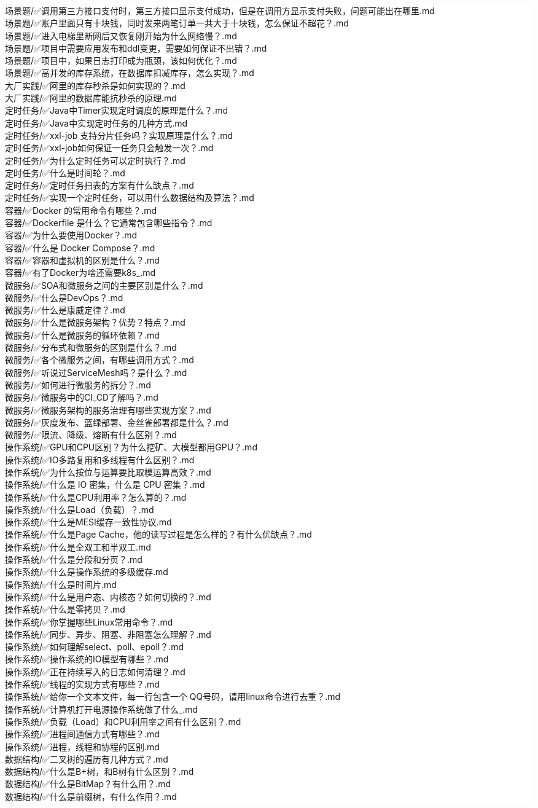 场景题/✅调用第三方接口支付时，第三方接口显示支付成功，但是在调用方显示支付失败，问题可能出在哪里.md  
场景题/✅账户里面只有十块钱，同时发来两笔订单一共大于十块钱，怎么保证不超花？.md  
场景题/✅进入电梯里断网后又恢复刚开始为什么网络慢？.md  
场景题/✅项目中需要应用发布和ddl变更，需要如何保证不出错？.md  
场景题/✅项目中，如果日志打印成为瓶颈，该如何优化？.md  
场景题/✅高并发的库存系统，在数据库扣减库存，怎么实现？.md  
大厂实践/✅阿里的库存秒杀是如何实现的？.md  
大厂实践/✅阿里的数据库能抗秒杀的原理.md  
定时任务/✅Java中Timer实现定时调度的原理是什么？.md  
定时任务/✅Java中实现定时任务的几种方式.md  
定时任务/✅xxl-job 支持分片任务吗？实现原理是什么？.md  
定时任务/✅xxl-job如何保证一任务只会触发一次？.md  
定时任务/✅为什么定时任务可以定时执行？.md  
定时任务/✅什么是时间轮？.md  
定时任务/✅定时任务扫表的方案有什么缺点？.md  
定时任务/✅实现一个定时任务，可以用什么数据结构及算法？.md  
容器/✅Docker 的常用命令有哪些？.md  
容器/✅Dockerfile 是什么？它通常包含哪些指令？.md  
容器/✅为什么要使用Docker？.md  
容器/✅什么是 Docker Compose？.md  
容器/✅容器和虚拟机的区别是什么？.md  
容器/✅有了Docker为啥还需要k8s_.md  
微服务/✅SOA和微服务之间的主要区别是什么？.md  
微服务/✅什么是DevOps？.md  
微服务/✅什么是康威定律？.md  
微服务/✅什么是微服务架构？优势？特点？.md  
微服务/✅什么是微服务的循环依赖？.md  
微服务/✅分布式和微服务的区别是什么？.md  
微服务/✅各个微服务之间，有哪些调用方式？.md  
微服务/✅听说过ServiceMesh吗？是什么？.md  
微服务/✅如何进行微服务的拆分？.md  
微服务/✅微服务中的CI_CD了解吗？.md  
微服务/✅微服务架构的服务治理有哪些实现方案？.md  
微服务/✅灰度发布、蓝绿部署、金丝雀部署都是什么？.md  
微服务/✅限流、降级、熔断有什么区别？.md  
操作系统/✅GPU和CPU区别？为什么挖矿、大模型都用GPU？.md  
操作系统/✅IO多路复用和多线程有什么区别？.md  
操作系统/✅为什么按位与运算要比取模运算高效？.md  
操作系统/✅什么是 IO 密集，什么是 CPU 密集？.md  
操作系统/✅什么是CPU利用率？怎么算的？.md  
操作系统/✅什么是Load（负载）？.md  
操作系统/✅什么是MESI缓存一致性协议.md  
操作系统/✅什么是Page Cache，他的读写过程是怎么样的？有什么优缺点？.md  
操作系统/✅什么是全双工和半双工.md  
操作系统/✅什么是分段和分页？.md  
操作系统/✅什么是操作系统的多级缓存.md  
操作系统/✅什么是时间片.md  
操作系统/✅什么是用户态、内核态？如何切换的？.md  
操作系统/✅什么是零拷贝？.md  
操作系统/✅你掌握哪些Linux常用命令？.md  
操作系统/✅同步、异步、阻塞、非阻塞怎么理解？.md  
操作系统/✅如何理解select、poll、epoll？.md  
操作系统/✅操作系统的IO模型有哪些？.md  
操作系统/✅正在持续写入的日志如何清理？.md  
操作系统/✅线程的实现方式有哪些？.md  
操作系统/✅给你一个文本文件，每一行包含一个 QQ号码，请用linux命令进行去重？.md  
操作系统/✅计算机打开电源操作系统做了什么_.md  
操作系统/✅负载（Load）和CPU利用率之间有什么区别？.md  
操作系统/✅进程间通信方式有哪些？.md  
操作系统/✅进程，线程和协程的区别.md  
数据结构/✅二叉树的遍历有几种方式？.md  
数据结构/✅什么是B+树，和B树有什么区别？.md  
数据结构/✅什么是BitMap？有什么用？.md  
数据结构/✅什么是前缀树，有什么作用？.md  